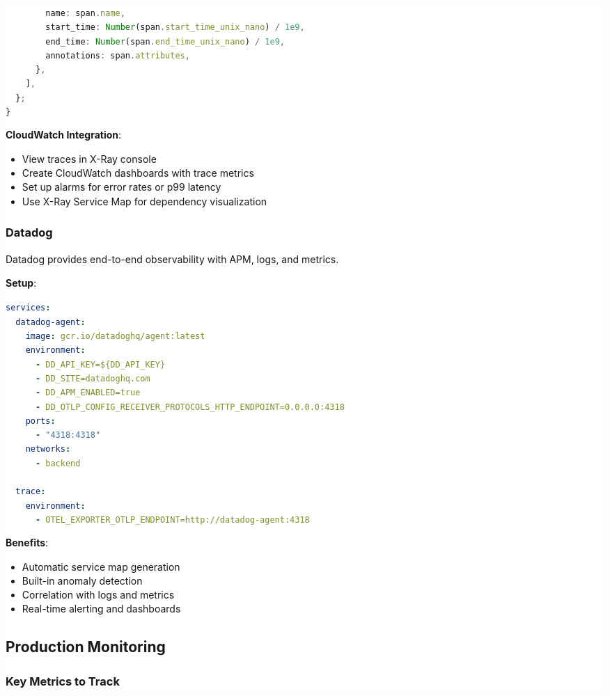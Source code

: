 ```javascript
        name: span.name,
        start_time: Number(span.start_time_unix_nano) / 1e9,
        end_time: Number(span.end_time_unix_nano) / 1e9,
        annotations: span.attributes,
      },
    ],
  };
}
```

**CloudWatch Integration**:

- View traces in X-Ray console
- Create CloudWatch dashboards with trace metrics
- Set up alarms for error rates or p99 latency
- Use X-Ray Service Map for dependency visualization

### Datadog

Datadog provides end-to-end observability with APM, logs, and metrics.

**Setup**:

```yaml
services:
  datadog-agent:
    image: gcr.io/datadoghq/agent:latest
    environment:
      - DD_API_KEY=${DD_API_KEY}
      - DD_SITE=datadoghq.com
      - DD_APM_ENABLED=true
      - DD_OTLP_CONFIG_RECEIVER_PROTOCOLS_HTTP_ENDPOINT=0.0.0.0:4318
    ports:
      - "4318:4318"
    networks:
      - backend

  trace:
    environment:
      - OTEL_EXPORTER_OTLP_ENDPOINT=http://datadog-agent:4318
```

**Benefits**:

- Automatic service map generation
- Built-in anomaly detection
- Correlation with logs and metrics
- Real-time alerting and dashboards

## Production Monitoring

### Key Metrics to Track
